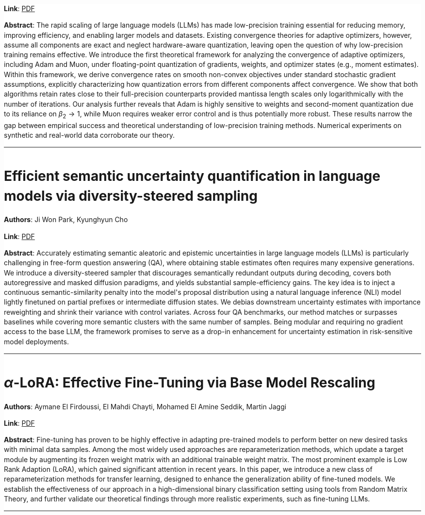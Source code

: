 **Link**: [PDF](https://arxiv.org/pdf/2510.21314)  

**Abstract**: The rapid scaling of large language models (LLMs) has made low-precision training essential for reducing memory, improving efficiency, and enabling larger models and datasets. Existing convergence theories for adaptive optimizers, however, assume all components are exact and neglect hardware-aware quantization, leaving open the question of why low-precision training remains effective. We introduce the first theoretical framework for analyzing the convergence of adaptive optimizers, including Adam and Muon, under floating-point quantization of gradients, weights, and optimizer states (e.g., moment estimates). Within this framework, we derive convergence rates on smooth non-convex objectives under standard stochastic gradient assumptions, explicitly characterizing how quantization errors from different components affect convergence. We show that both algorithms retain rates close to their full-precision counterparts provided mantissa length scales only logarithmically with the number of iterations. Our analysis further reveals that Adam is highly sensitive to weights and second-moment quantization due to its reliance on $\beta_2 \to 1$, while Muon requires weaker error control and is thus potentially more robust. These results narrow the gap between empirical success and theoretical understanding of low-precision training methods. Numerical experiments on synthetic and real-world data corroborate our theory. 

---
# Efficient semantic uncertainty quantification in language models via diversity-steered sampling 

**Authors**: Ji Won Park, Kyunghyun Cho  

**Link**: [PDF](https://arxiv.org/pdf/2510.21310)  

**Abstract**: Accurately estimating semantic aleatoric and epistemic uncertainties in large language models (LLMs) is particularly challenging in free-form question answering (QA), where obtaining stable estimates often requires many expensive generations. We introduce a diversity-steered sampler that discourages semantically redundant outputs during decoding, covers both autoregressive and masked diffusion paradigms, and yields substantial sample-efficiency gains. The key idea is to inject a continuous semantic-similarity penalty into the model's proposal distribution using a natural language inference (NLI) model lightly finetuned on partial prefixes or intermediate diffusion states. We debias downstream uncertainty estimates with importance reweighting and shrink their variance with control variates. Across four QA benchmarks, our method matches or surpasses baselines while covering more semantic clusters with the same number of samples. Being modular and requiring no gradient access to the base LLM, the framework promises to serve as a drop-in enhancement for uncertainty estimation in risk-sensitive model deployments. 

---
# $α$-LoRA: Effective Fine-Tuning via Base Model Rescaling 

**Authors**: Aymane El Firdoussi, El Mahdi Chayti, Mohamed El Amine Seddik, Martin Jaggi  

**Link**: [PDF](https://arxiv.org/pdf/2510.21345)  

**Abstract**: Fine-tuning has proven to be highly effective in adapting pre-trained models to perform better on new desired tasks with minimal data samples. Among the most widely used approaches are reparameterization methods, which update a target module by augmenting its frozen weight matrix with an additional trainable weight matrix. The most prominent example is Low Rank Adaption (LoRA), which gained significant attention in recent years. In this paper, we introduce a new class of reparameterization methods for transfer learning, designed to enhance the generalization ability of fine-tuned models. We establish the effectiveness of our approach in a high-dimensional binary classification setting using tools from Random Matrix Theory, and further validate our theoretical findings through more realistic experiments, such as fine-tuning LLMs. 

---